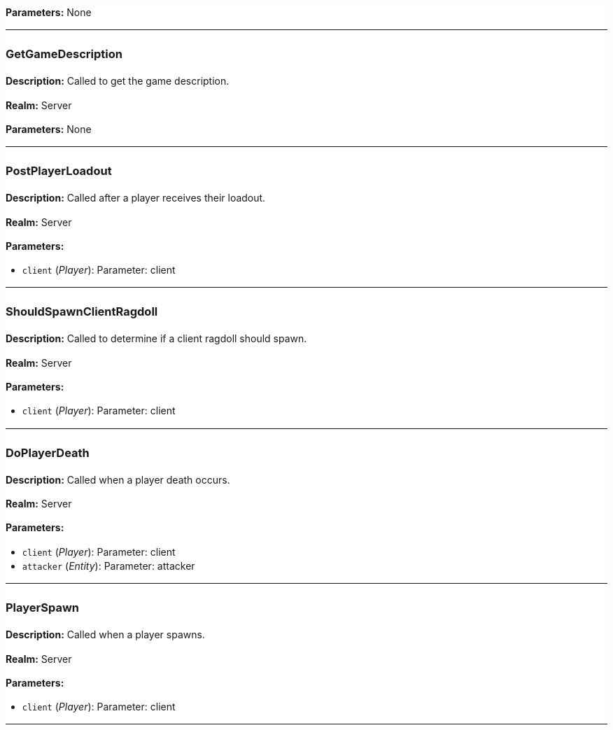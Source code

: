 **Parameters:** None

---

### GetGameDescription

**Description:** Called to get the game description.

**Realm:** Server

**Parameters:** None

---

### PostPlayerLoadout

**Description:** Called after a player receives their loadout.

**Realm:** Server

**Parameters:**

* `client` (*Player*): Parameter: client

---

### ShouldSpawnClientRagdoll

**Description:** Called to determine if a client ragdoll should spawn.

**Realm:** Server

**Parameters:**

* `client` (*Player*): Parameter: client

---

### DoPlayerDeath

**Description:** Called when a player death occurs.

**Realm:** Server

**Parameters:**

* `client` (*Player*): Parameter: client
* `attacker` (*Entity*): Parameter: attacker

---

### PlayerSpawn

**Description:** Called when a player spawns.

**Realm:** Server

**Parameters:**

* `client` (*Player*): Parameter: client

---